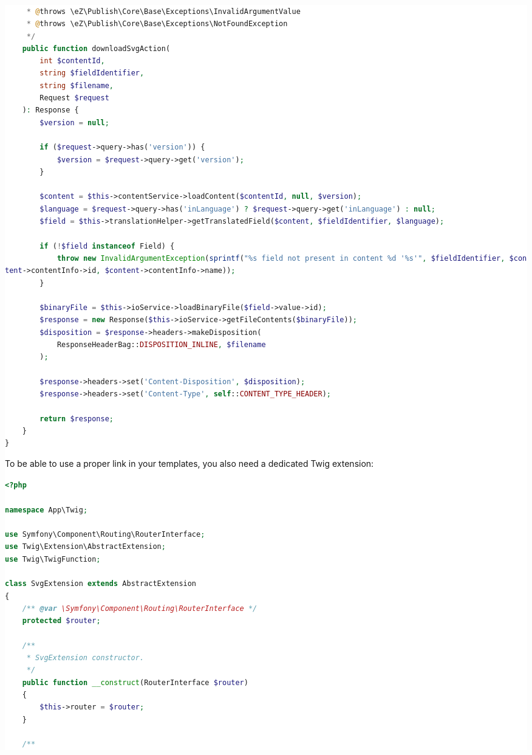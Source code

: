 ```php
     * @throws \eZ\Publish\Core\Base\Exceptions\InvalidArgumentValue
     * @throws \eZ\Publish\Core\Base\Exceptions\NotFoundException
     */
    public function downloadSvgAction(
        int $contentId,
        string $fieldIdentifier,
        string $filename,
        Request $request
    ): Response {
        $version = null;

        if ($request->query->has('version')) {
            $version = $request->query->get('version');
        }

        $content = $this->contentService->loadContent($contentId, null, $version);
        $language = $request->query->has('inLanguage') ? $request->query->get('inLanguage') : null;
        $field = $this->translationHelper->getTranslatedField($content, $fieldIdentifier, $language);

        if (!$field instanceof Field) {
            throw new InvalidArgumentException(sprintf("%s field not present in content %d '%s'", $fieldIdentifier, $content->contentInfo->id, $content->contentInfo->name));
        }

        $binaryFile = $this->ioService->loadBinaryFile($field->value->id);
        $response = new Response($this->ioService->getFileContents($binaryFile));
        $disposition = $response->headers->makeDisposition(
            ResponseHeaderBag::DISPOSITION_INLINE, $filename
        );

        $response->headers->set('Content-Disposition', $disposition);
        $response->headers->set('Content-Type', self::CONTENT_TYPE_HEADER);

        return $response;
    }
}
```

To be able to use a proper link in your templates, you also need a dedicated Twig extension:

```php
<?php

namespace App\Twig;

use Symfony\Component\Routing\RouterInterface;
use Twig\Extension\AbstractExtension;
use Twig\TwigFunction;

class SvgExtension extends AbstractExtension
{
    /** @var \Symfony\Component\Routing\RouterInterface */
    protected $router;

    /**
     * SvgExtension constructor.
     */
    public function __construct(RouterInterface $router)
    {
        $this->router = $router;
    }

    /**
```